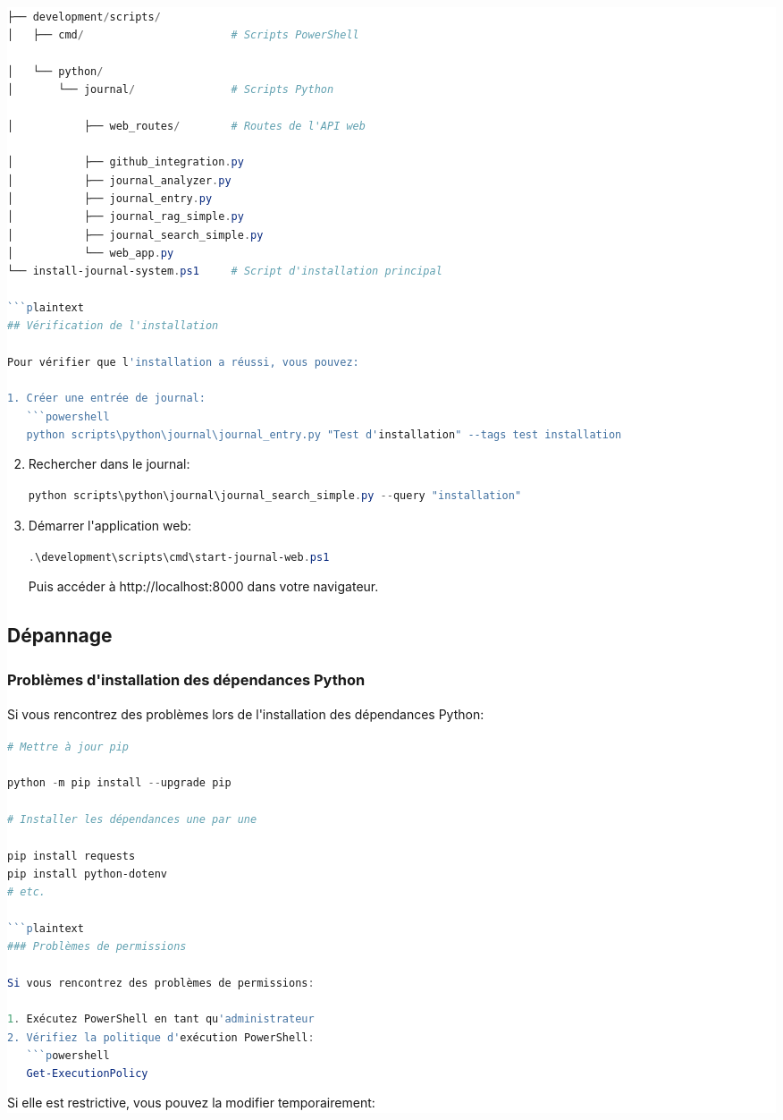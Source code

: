 ```powershell
├── development/scripts/
│   ├── cmd/                       # Scripts PowerShell

│   └── python/
│       └── journal/               # Scripts Python

│           ├── web_routes/        # Routes de l'API web

│           ├── github_integration.py
│           ├── journal_analyzer.py
│           ├── journal_entry.py
│           ├── journal_rag_simple.py
│           ├── journal_search_simple.py
│           └── web_app.py
└── install-journal-system.ps1     # Script d'installation principal

```plaintext
## Vérification de l'installation

Pour vérifier que l'installation a réussi, vous pouvez:

1. Créer une entrée de journal:
   ```powershell
   python scripts\python\journal\journal_entry.py "Test d'installation" --tags test installation
   ```

2. Rechercher dans le journal:
   ```powershell
   python scripts\python\journal\journal_search_simple.py --query "installation"
   ```

3. Démarrer l'application web:
   ```powershell
   .\development\scripts\cmd\start-journal-web.ps1
   ```
   Puis accéder à http://localhost:8000 dans votre navigateur.

## Dépannage

### Problèmes d'installation des dépendances Python

Si vous rencontrez des problèmes lors de l'installation des dépendances Python:

```powershell
# Mettre à jour pip

python -m pip install --upgrade pip

# Installer les dépendances une par une

pip install requests
pip install python-dotenv
# etc.

```plaintext
### Problèmes de permissions

Si vous rencontrez des problèmes de permissions:

1. Exécutez PowerShell en tant qu'administrateur
2. Vérifiez la politique d'exécution PowerShell:
   ```powershell
   Get-ExecutionPolicy
   ```
   Si elle est restrictive, vous pouvez la modifier temporairement:
   ```powershell
   ```
